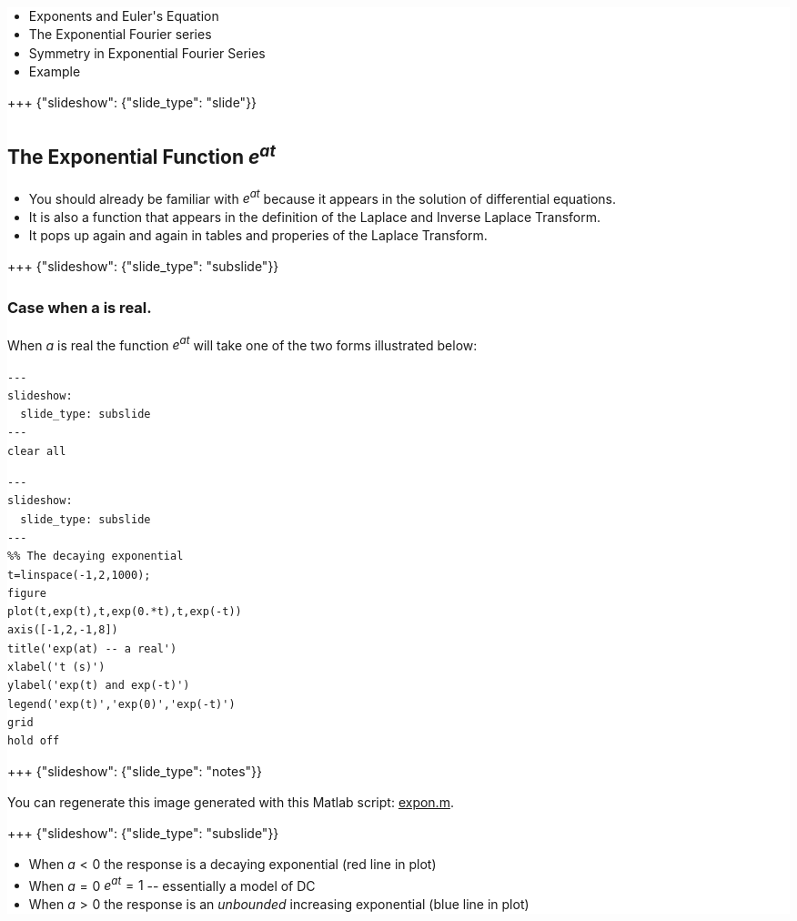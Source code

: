 * Exponents and Euler's Equation
* The Exponential Fourier series
* Symmetry in Exponential Fourier Series
* Example

+++ {"slideshow": {"slide_type": "slide"}}

## The Exponential Function $e^{at}$

* You should already be familiar with $e^{at}$ because it appears in the solution of differential equations. 
* It is also a function that appears in the definition of the Laplace and Inverse Laplace Transform.
* It pops up again and again in tables and properies of the Laplace Transform.

+++ {"slideshow": {"slide_type": "subslide"}}

### Case when a is real.

When $a$ is real the function $e^{at}$ will take one of the two forms illustrated below:

```{code-cell}
---
slideshow:
  slide_type: subslide
---
clear all
```

```{code-cell}
---
slideshow:
  slide_type: subslide
---
%% The decaying exponential
t=linspace(-1,2,1000);
figure
plot(t,exp(t),t,exp(0.*t),t,exp(-t))
axis([-1,2,-1,8])
title('exp(at) -- a real')
xlabel('t (s)')
ylabel('exp(t) and exp(-t)')
legend('exp(t)','exp(0)','exp(-t)')
grid
hold off
```

+++ {"slideshow": {"slide_type": "notes"}}

You can regenerate this image generated with this Matlab script: [expon.m](https://cpjobling.github.io/eg-247-textbook/fourier_series/matlab/expon.m).

+++ {"slideshow": {"slide_type": "subslide"}}

* When $a < 0$ the response is a decaying exponential (red line in plot)
* When $a = 0$ $e^{at} = 1$ -- essentially a model of DC
* When $a > 0$ the response is an *unbounded* increasing exponential (blue line in plot)


[^footnt]: The analysis that leads to this result is provided between pages [7-31 and 7-32](https://ebookcentral.proquest.com/lib/swansea-ebooks/reader.action?ppg=243&docID=44853&tm=1518704101461) of the text book {cite}`karris`. It is not a difficult proof, but we are more interested in the result.
[^fn2]: You may wish to verify that $C_0 = 0$ and 